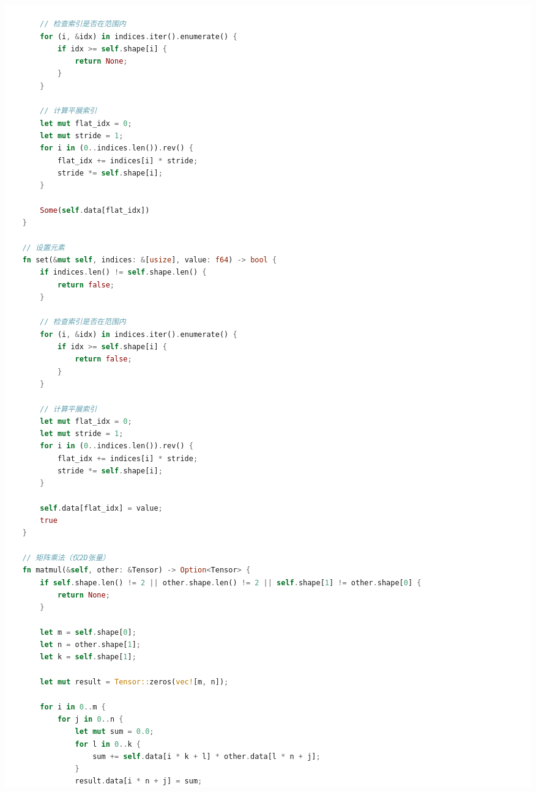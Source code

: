 ```rust
        
        // 检查索引是否在范围内
        for (i, &idx) in indices.iter().enumerate() {
            if idx >= self.shape[i] {
                return None;
            }
        }
        
        // 计算平展索引
        let mut flat_idx = 0;
        let mut stride = 1;
        for i in (0..indices.len()).rev() {
            flat_idx += indices[i] * stride;
            stride *= self.shape[i];
        }
        
        Some(self.data[flat_idx])
    }
    
    // 设置元素
    fn set(&mut self, indices: &[usize], value: f64) -> bool {
        if indices.len() != self.shape.len() {
            return false;
        }
        
        // 检查索引是否在范围内
        for (i, &idx) in indices.iter().enumerate() {
            if idx >= self.shape[i] {
                return false;
            }
        }
        
        // 计算平展索引
        let mut flat_idx = 0;
        let mut stride = 1;
        for i in (0..indices.len()).rev() {
            flat_idx += indices[i] * stride;
            stride *= self.shape[i];
        }
        
        self.data[flat_idx] = value;
        true
    }
    
    // 矩阵乘法（仅2D张量）
    fn matmul(&self, other: &Tensor) -> Option<Tensor> {
        if self.shape.len() != 2 || other.shape.len() != 2 || self.shape[1] != other.shape[0] {
            return None;
        }
        
        let m = self.shape[0];
        let n = other.shape[1];
        let k = self.shape[1];
        
        let mut result = Tensor::zeros(vec![m, n]);
        
        for i in 0..m {
            for j in 0..n {
                let mut sum = 0.0;
                for l in 0..k {
                    sum += self.data[i * k + l] * other.data[l * n + j];
                }
                result.data[i * n + j] = sum;
```